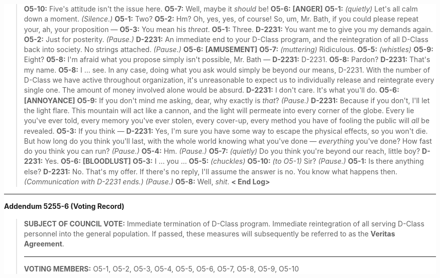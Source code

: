 > **O5-10:** Five's attitude isn't the issue here.
> **O5-7:** Well, maybe it _should_ be!
> **O5-6:** **[ANGER]**
> **O5-1:** _(quietly)_ Let's all calm down a moment.
> _(Silence.)_
> **O5-1:** Two?
> **O5-2:** Hm? Oh, yes, yes, of course! So, um, Mr. Bath, if you could please repeat your, ah, your proposition —
> **O5-3:** You mean his _threat_.
> **O5-1:** Three.
> **D-2231:** You want me to give you my demands again.
> **O5-2:** Just for posterity.
> _(Pause.)_
> **D-2231:** An immediate end to your D-Class program, and the reintegration of all D-Class back into society. No strings attached.
> _(Pause.)_
> **O5-6:** **[AMUSEMENT]**
> **O5-7:** _(muttering)_ Ridiculous.
> **O5-5:** _(whistles)_
> **O5-9:** Eight?
> **05-8:** I'm afraid what you propose simply isn't possible, Mr. Bath —
> **D-2231:** D-2231.
> **O5-8:** Pardon?
> **D-2231:** That's my name.
> **O5-8:** I … see. In any case, doing what you ask would simply be beyond our means, D-2231. With the number of D-Class we have active throughout organization, it's unreasonable to expect us to individually release and reintegrate every single one. The amount of money involved alone would be absurd.
> **D-2231:** I don't care. It's what you'll do.
> **O5-6:** **[ANNOYANCE]**
> **O5-9:** If you don't mind me asking, dear, why exactly is _that_?
> _(Pause.)_
> **D-2231:** Because if you don't, I'll let the light flare. This mountain will act like a cannon, and the light will permeate into every corner of the globe. Every lie you've ever told, every memory you've ever stolen, every cover-up, every method you have of fooling the public will _all_ be revealed.
> **O5-3:** If you think —
> **D-2231:** Yes, I'm sure you have some way to escape the physical effects, so you won't die. But how long do you think you'll last, with the whole world knowing what you've done — _everything_ you've done? How fast do you think you can run?
> _(Pause.)_
> **O5-4:** Hm.
> _(Pause.)_
> **O5-7:** _(quietly)_ Do you think you're beyond our reach, little boy?
> **D-2231:** Yes.
> **O5-6:** **[BLOODLUST]**
> **O5-3:** I … you …
> **O5-5:** _(chuckles)_
> **O5-10:** _(to O5-1)_ Sir?
> _(Pause.)_
> **O5-1:** Is there anything else?
> **D-2231:** No. That's my offer. If there's no reply, I'll assume the answer is no. You know what happens then.
> _(Communication with D-2231 ends.)_
> _(Pause.)_
> **O5-8:** Well, _shit_.
> **< End Log>**
* * *
**Addendum 5255-6 (Voting Record)**
> **SUBJECT OF COUNCIL VOTE:** Immediate termination of D-Class program. Immediate reintegration of all serving D-Class personnel into the general population. If passed, these measures will subsequently be referred to as the **Veritas Agreement**.
> * * *
> **VOTING MEMBERS:** O5-1, O5-2, O5-3, O5-4, O5-5, O5-6, O5-7, O5-8, O5-9, O5-10  